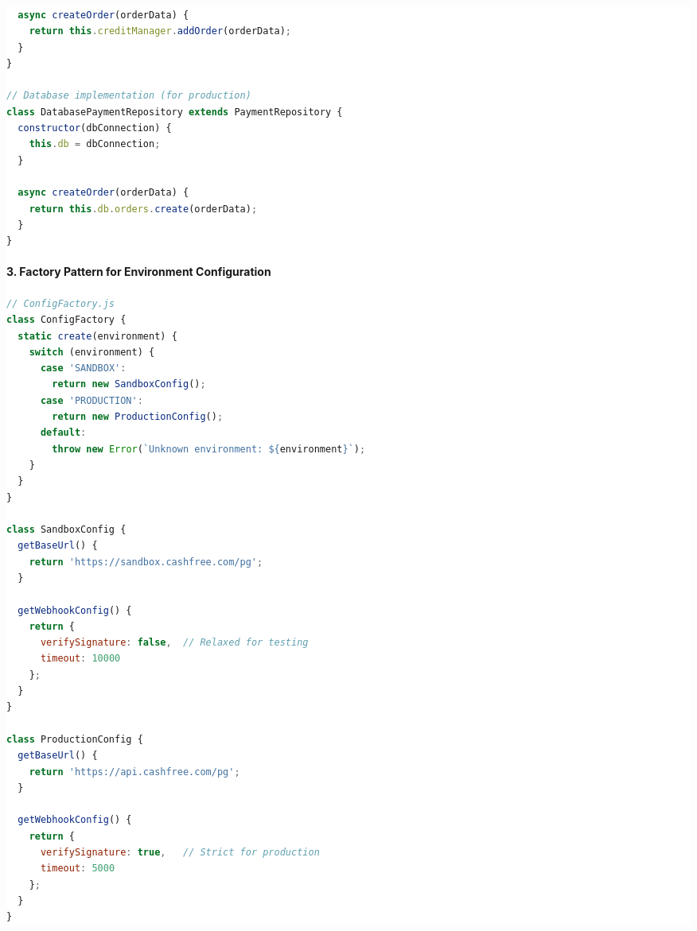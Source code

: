 ```javascript
  async createOrder(orderData) {
    return this.creditManager.addOrder(orderData);
  }
}

// Database implementation (for production)
class DatabasePaymentRepository extends PaymentRepository {
  constructor(dbConnection) {
    this.db = dbConnection;
  }
  
  async createOrder(orderData) {
    return this.db.orders.create(orderData);
  }
}
```

#### 3. **Factory Pattern for Environment Configuration**

```javascript
// ConfigFactory.js
class ConfigFactory {
  static create(environment) {
    switch (environment) {
      case 'SANDBOX':
        return new SandboxConfig();
      case 'PRODUCTION':
        return new ProductionConfig();
      default:
        throw new Error(`Unknown environment: ${environment}`);
    }
  }
}

class SandboxConfig {
  getBaseUrl() {
    return 'https://sandbox.cashfree.com/pg';
  }
  
  getWebhookConfig() {
    return {
      verifySignature: false,  // Relaxed for testing
      timeout: 10000
    };
  }
}

class ProductionConfig {
  getBaseUrl() {
    return 'https://api.cashfree.com/pg';
  }
  
  getWebhookConfig() {
    return {
      verifySignature: true,   // Strict for production
      timeout: 5000
    };
  }
}
```
